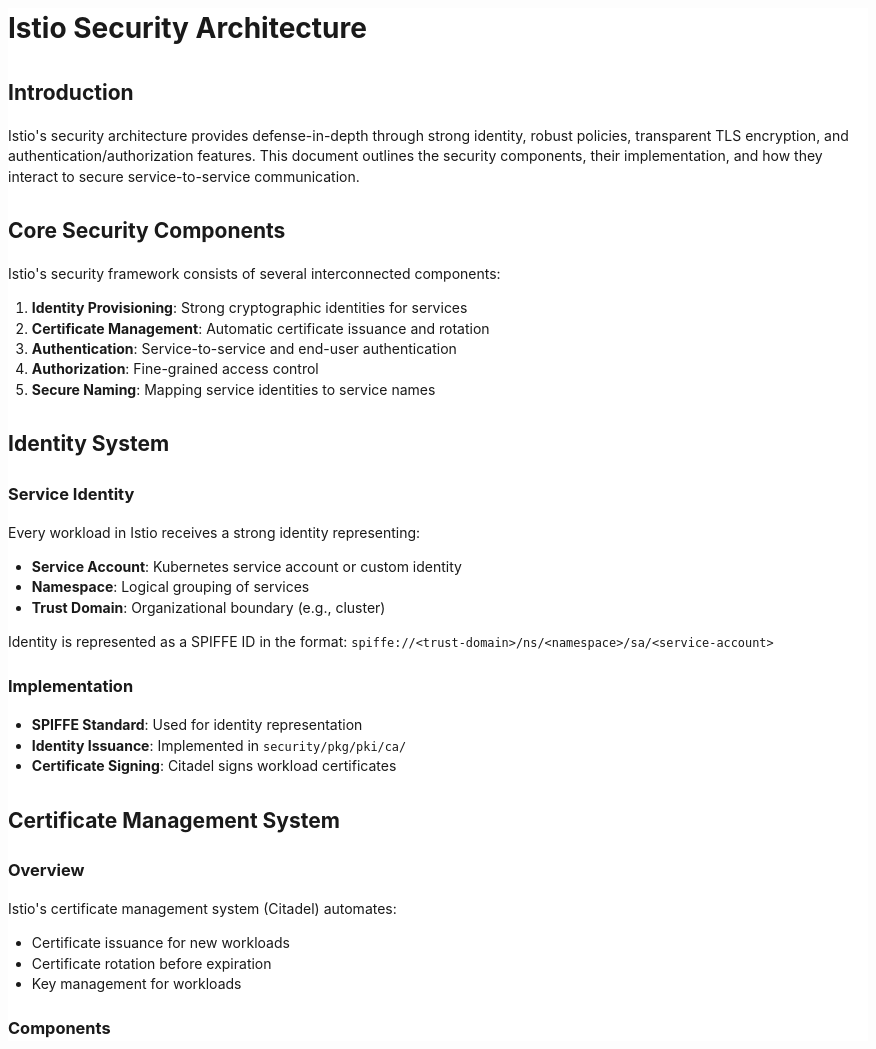 # Istio Security Architecture

## Introduction

Istio's security architecture provides defense-in-depth through strong identity, robust policies, transparent TLS encryption, and authentication/authorization features. This document outlines the security components, their implementation, and how they interact to secure service-to-service communication.

## Core Security Components

Istio's security framework consists of several interconnected components:

1. **Identity Provisioning**: Strong cryptographic identities for services
2. **Certificate Management**: Automatic certificate issuance and rotation
3. **Authentication**: Service-to-service and end-user authentication
4. **Authorization**: Fine-grained access control
5. **Secure Naming**: Mapping service identities to service names

## Identity System

### Service Identity

Every workload in Istio receives a strong identity representing:

- **Service Account**: Kubernetes service account or custom identity
- **Namespace**: Logical grouping of services
- **Trust Domain**: Organizational boundary (e.g., cluster)

Identity is represented as a SPIFFE ID in the format: `spiffe://<trust-domain>/ns/<namespace>/sa/<service-account>`

### Implementation

- **SPIFFE Standard**: Used for identity representation
- **Identity Issuance**: Implemented in `security/pkg/pki/ca/`
- **Certificate Signing**: Citadel signs workload certificates

## Certificate Management System

### Overview

Istio's certificate management system (Citadel) automates:

- Certificate issuance for new workloads
- Certificate rotation before expiration
- Key management for workloads

### Components

